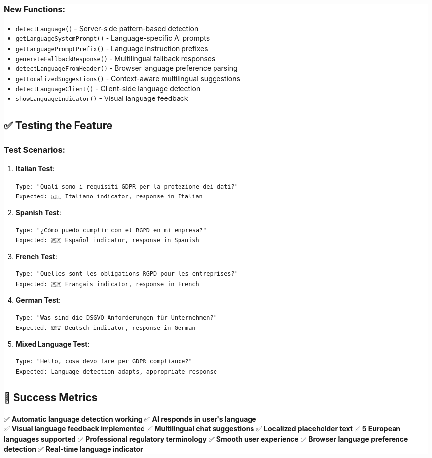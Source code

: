 ### **New Functions:**
- `detectLanguage()` - Server-side pattern-based detection
- `getLanguageSystemPrompt()` - Language-specific AI prompts
- `getLanguagePromptPrefix()` - Language instruction prefixes
- `generateFallbackResponse()` - Multilingual fallback responses
- `detectLanguageFromHeader()` - Browser language preference parsing
- `getLocalizedSuggestions()` - Context-aware multilingual suggestions
- `detectLanguageClient()` - Client-side language detection
- `showLanguageIndicator()` - Visual language feedback

## ✅ **Testing the Feature**

### **Test Scenarios:**

1. **Italian Test**:
   ```
   Type: "Quali sono i requisiti GDPR per la protezione dei dati?"
   Expected: 🇮🇹 Italiano indicator, response in Italian
   ```

2. **Spanish Test**:
   ```
   Type: "¿Cómo puedo cumplir con el RGPD en mi empresa?"
   Expected: 🇪🇸 Español indicator, response in Spanish
   ```

3. **French Test**:
   ```
   Type: "Quelles sont les obligations RGPD pour les entreprises?"
   Expected: 🇫🇷 Français indicator, response in French
   ```

4. **German Test**:
   ```
   Type: "Was sind die DSGVO-Anforderungen für Unternehmen?"
   Expected: 🇩🇪 Deutsch indicator, response in German
   ```

5. **Mixed Language Test**:
   ```
   Type: "Hello, cosa devo fare per GDPR compliance?"
   Expected: Language detection adapts, appropriate response
   ```

## 🎯 **Success Metrics**

✅ **Automatic language detection working**
✅ **AI responds in user's language**  
✅ **Visual language feedback implemented**
✅ **Multilingual chat suggestions**
✅ **Localized placeholder text**
✅ **5 European languages supported**
✅ **Professional regulatory terminology**
✅ **Smooth user experience**
✅ **Browser language preference detection**
✅ **Real-time language indicator**
